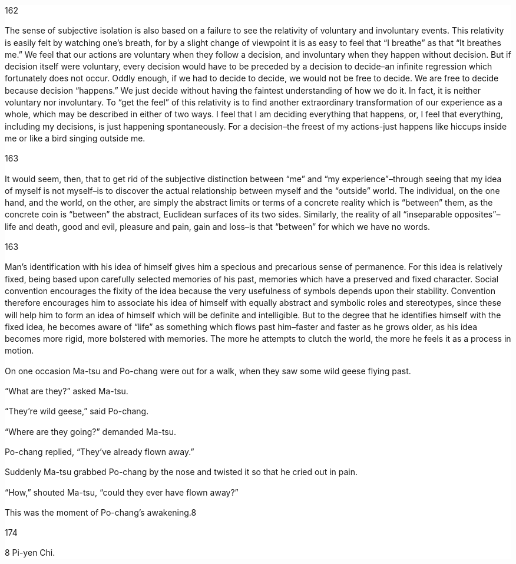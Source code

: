 162

The sense of subjective isolation is also based on a failure to see the relativity of voluntary and involuntary events. This relativity is easily felt by watching one’s breath, for by a slight change of viewpoint it is as easy to feel that “I breathe” as that “It breathes me.” We feel that our actions are voluntary when they follow a decision, and involuntary when they happen without decision. But if decision itself were voluntary, every decision would have to be preceded by a decision to decide–an infinite regression which fortunately does not occur. Oddly enough, if we had to decide to decide, we would not be free to decide. We are free to decide because decision “happens.” We just decide without having the faintest understanding of how we do it. In fact, it is neither voluntary nor involuntary. To “get the feel” of this relativity is to find another extraordinary transformation of our experience as a whole, which may be described in either of two ways. I feel that I am deciding everything that happens, or, I feel that everything, including my decisions, is just happening spontaneously. For a decision–the freest of my actions-just happens like hiccups inside me or like a bird singing outside me.

163

It would seem, then, that to get rid of the subjective distinction between “me” and “my experience”–through seeing that my idea of myself is not myself–is to discover the actual relationship between myself and the “outside” world. The individual, on the one hand, and the world, on the other, are simply the abstract limits or terms of a concrete reality which is “between” them, as the concrete coin is “between” the abstract, Euclidean surfaces of its two sides. Similarly, the reality of all “inseparable opposites”–life and death, good and evil, pleasure and pain, gain and loss–is that “between” for which we have no words.

163

Man’s identification with his idea of himself gives him a specious and precarious sense of permanence. For this idea is relatively fixed, being based upon carefully selected memories of his past, memories which have a preserved and fixed character. Social convention encourages the fixity of the idea because the very usefulness of symbols depends upon their stability. Convention therefore encourages him to associate his idea of himself with equally abstract and symbolic roles and stereotypes, since these will help him to form an idea of himself which will be definite and intelligible. But to the degree that he identifies himself with the fixed idea, he becomes aware of “life” as something which flows past him–faster and faster as he grows older, as his idea becomes more rigid, more bolstered with memories. The more he attempts to clutch the world, the more he feels it as a process in motion.

On one occasion Ma-tsu and Po-chang were out for a walk, when they saw some wild geese flying past.

“What are they?” asked Ma-tsu.

“They’re wild geese,” said Po-chang.

“Where are they going?” demanded Ma-tsu.

Po-chang replied, “They’ve already flown away.”

Suddenly Ma-tsu grabbed Po-chang by the nose and twisted it so that he cried out in pain.

“How,” shouted Ma-tsu, “could they ever have flown away?”

This was the moment of Po-chang’s awakening.8

174

8 Pi-yen Chi.
